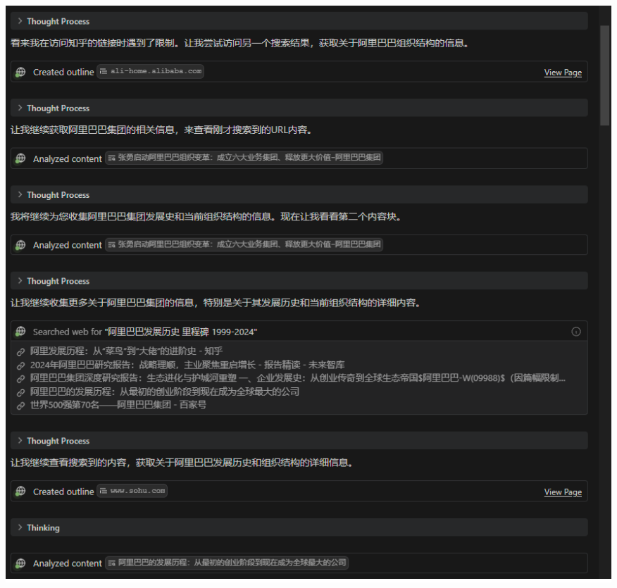 ![1742388180234-23b886e1-7ab0-4c28-815e-ef87113547f3.png](./img/C_bQ1NR0xnzXcC99/1742388180234-23b886e1-7ab0-4c28-815e-ef87113547f3-370635.png)
